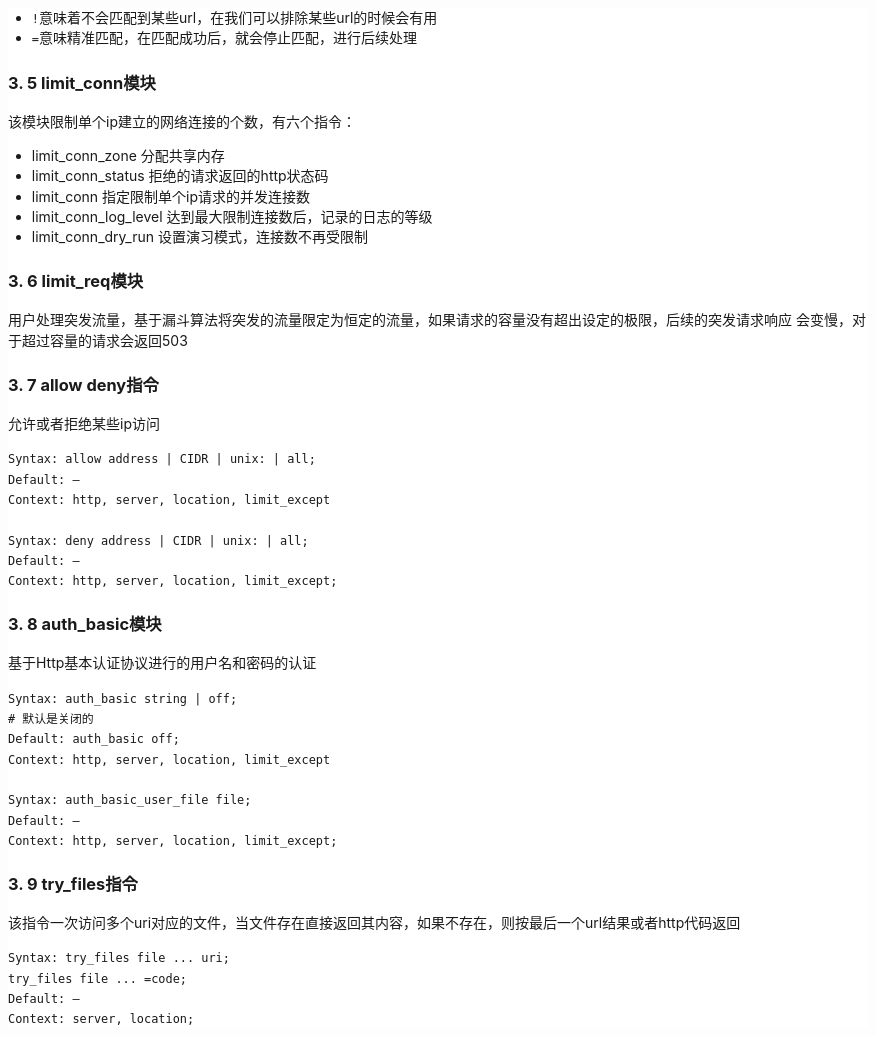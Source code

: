 * `!`意味着不会匹配到某些url，在我们可以排除某些url的时候会有用
* `=`意味精准匹配，在匹配成功后，就会停止匹配，进行后续处理

### 3. 5 limit_conn模块

该模块限制单个ip建立的网络连接的个数，有六个指令：

* limit_conn_zone 分配共享内存
* limit_conn_status 拒绝的请求返回的http状态码
* limit_conn 指定限制单个ip请求的并发连接数
* limit_conn_log_level 达到最大限制连接数后，记录的日志的等级
* limit_conn_dry_run 设置演习模式，连接数不再受限制

### 3. 6 limit_req模块

用户处理突发流量，基于漏斗算法将突发的流量限定为恒定的流量，如果请求的容量没有超出设定的极限，后续的突发请求响应
会变慢，对于超过容量的请求会返回503

### 3. 7 allow deny指令

允许或者拒绝某些ip访问

```nginx configuration
Syntax: allow address | CIDR | unix: | all;
Default: —
Context: http, server, location, limit_except

Syntax: deny address | CIDR | unix: | all;
Default: —
Context: http, server, location, limit_except;
```

### 3. 8 auth_basic模块

基于Http基本认证协议进行的用户名和密码的认证

```nginx configuration
Syntax: auth_basic string | off;
# 默认是关闭的
Default: auth_basic off;
Context: http, server, location, limit_except

Syntax: auth_basic_user_file file;
Default: —
Context: http, server, location, limit_except;
```

### 3. 9 try_files指令

该指令一次访问多个uri对应的文件，当文件存在直接返回其内容，如果不存在，则按最后一个url结果或者http代码返回

```nginx configuration
Syntax: try_files file ... uri;
try_files file ... =code;
Default: —
Context: server, location;
```
